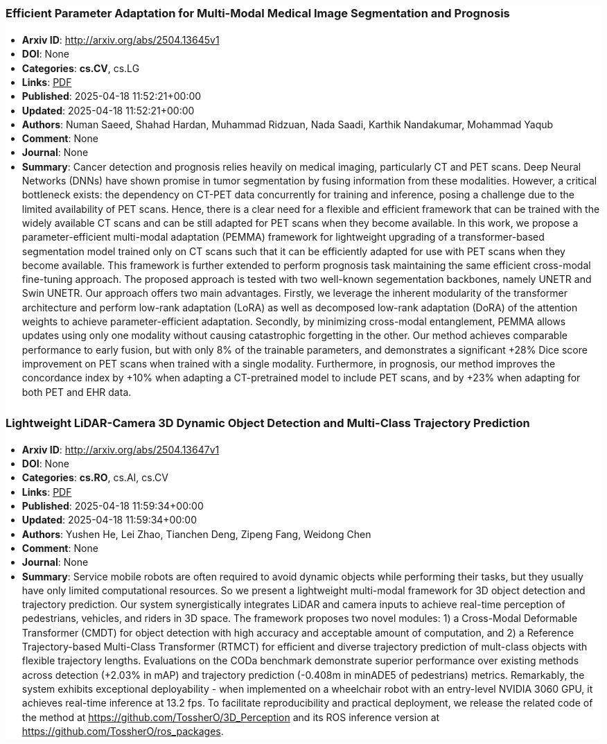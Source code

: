 

### Efficient Parameter Adaptation for Multi-Modal Medical Image Segmentation and Prognosis
- **Arxiv ID**: http://arxiv.org/abs/2504.13645v1
- **DOI**: None
- **Categories**: **cs.CV**, cs.LG
- **Links**: [PDF](http://arxiv.org/pdf/2504.13645v1)
- **Published**: 2025-04-18 11:52:21+00:00
- **Updated**: 2025-04-18 11:52:21+00:00
- **Authors**: Numan Saeed, Shahad Hardan, Muhammad Ridzuan, Nada Saadi, Karthik Nandakumar, Mohammad Yaqub
- **Comment**: None
- **Journal**: None
- **Summary**: Cancer detection and prognosis relies heavily on medical imaging, particularly CT and PET scans. Deep Neural Networks (DNNs) have shown promise in tumor segmentation by fusing information from these modalities. However, a critical bottleneck exists: the dependency on CT-PET data concurrently for training and inference, posing a challenge due to the limited availability of PET scans. Hence, there is a clear need for a flexible and efficient framework that can be trained with the widely available CT scans and can be still adapted for PET scans when they become available. In this work, we propose a parameter-efficient multi-modal adaptation (PEMMA) framework for lightweight upgrading of a transformer-based segmentation model trained only on CT scans such that it can be efficiently adapted for use with PET scans when they become available. This framework is further extended to perform prognosis task maintaining the same efficient cross-modal fine-tuning approach. The proposed approach is tested with two well-known segementation backbones, namely UNETR and Swin UNETR. Our approach offers two main advantages. Firstly, we leverage the inherent modularity of the transformer architecture and perform low-rank adaptation (LoRA) as well as decomposed low-rank adaptation (DoRA) of the attention weights to achieve parameter-efficient adaptation. Secondly, by minimizing cross-modal entanglement, PEMMA allows updates using only one modality without causing catastrophic forgetting in the other. Our method achieves comparable performance to early fusion, but with only 8% of the trainable parameters, and demonstrates a significant +28% Dice score improvement on PET scans when trained with a single modality. Furthermore, in prognosis, our method improves the concordance index by +10% when adapting a CT-pretrained model to include PET scans, and by +23% when adapting for both PET and EHR data.



### Lightweight LiDAR-Camera 3D Dynamic Object Detection and Multi-Class Trajectory Prediction
- **Arxiv ID**: http://arxiv.org/abs/2504.13647v1
- **DOI**: None
- **Categories**: **cs.RO**, cs.AI, cs.CV
- **Links**: [PDF](http://arxiv.org/pdf/2504.13647v1)
- **Published**: 2025-04-18 11:59:34+00:00
- **Updated**: 2025-04-18 11:59:34+00:00
- **Authors**: Yushen He, Lei Zhao, Tianchen Deng, Zipeng Fang, Weidong Chen
- **Comment**: None
- **Journal**: None
- **Summary**: Service mobile robots are often required to avoid dynamic objects while performing their tasks, but they usually have only limited computational resources. So we present a lightweight multi-modal framework for 3D object detection and trajectory prediction. Our system synergistically integrates LiDAR and camera inputs to achieve real-time perception of pedestrians, vehicles, and riders in 3D space. The framework proposes two novel modules: 1) a Cross-Modal Deformable Transformer (CMDT) for object detection with high accuracy and acceptable amount of computation, and 2) a Reference Trajectory-based Multi-Class Transformer (RTMCT) for efficient and diverse trajectory prediction of mult-class objects with flexible trajectory lengths. Evaluations on the CODa benchmark demonstrate superior performance over existing methods across detection (+2.03% in mAP) and trajectory prediction (-0.408m in minADE5 of pedestrians) metrics. Remarkably, the system exhibits exceptional deployability - when implemented on a wheelchair robot with an entry-level NVIDIA 3060 GPU, it achieves real-time inference at 13.2 fps. To facilitate reproducibility and practical deployment, we release the related code of the method at https://github.com/TossherO/3D_Perception and its ROS inference version at https://github.com/TossherO/ros_packages.
